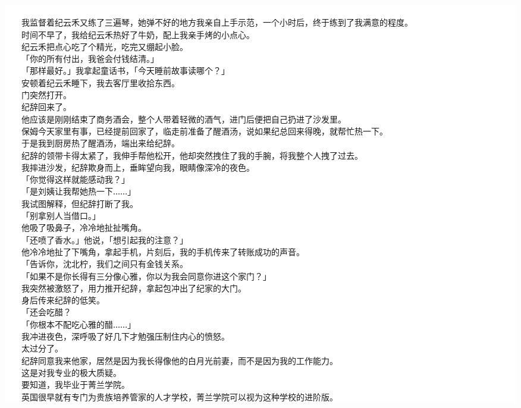 <br>   
&emsp;&emsp;我监督着纪云禾又练了三遍琴，她弹不好的地方我亲自上手示范，一个小时后，终于练到了我满意的程度。  
<br>   
&emsp;&emsp;时间不早了，我给纪云禾热好了牛奶，配上我亲手烤的小点心。  
<br>   
&emsp;&emsp;纪云禾把点心吃了个精光，吃完又绷起小脸。  
<br>   
&emsp;&emsp;「你的所有付出，我爸会付钱结清。」  
<br>   
&emsp;&emsp;「那样最好。」我拿起童话书，「今天睡前故事读哪个？」  
<br>   
&emsp;&emsp;安顿着纪云禾睡下，我去客厅里收拾东西。  
<br>   
&emsp;&emsp;门突然打开。  
<br>   
&emsp;&emsp;纪辞回来了。  
<br>   
&emsp;&emsp;他应该是刚刚结束了商务酒会，整个人带着轻微的酒气，进门后便把自己扔进了沙发里。  
<br>   
&emsp;&emsp;保姆今天家里有事，已经提前回家了，临走前准备了醒酒汤，说如果纪总回来得晚，就帮忙热一下。  
<br>   
&emsp;&emsp;于是我到厨房热了醒酒汤，端出来给纪辞。  
<br>   
&emsp;&emsp;纪辞的领带卡得太紧了，我伸手帮他松开，他却突然拽住了我的手腕，将我整个人拽了过去。  
<br>   
&emsp;&emsp;我摔进沙发，纪辞欺身而上，垂眸望向我，眼睛像深冷的夜色。  
<br>   
&emsp;&emsp;「你觉得这样就能感动我？」  
<br>   
&emsp;&emsp;「是刘姨让我帮她热一下……」  
<br>   
&emsp;&emsp;我试图解释，但纪辞打断了我。  
<br>   
&emsp;&emsp;「别拿别人当借口。」  
<br>   
&emsp;&emsp;他吸了吸鼻子，冷冷地扯扯嘴角。  
<br>   
&emsp;&emsp;「还喷了香水。」他说，「想引起我的注意？」  
<br>   
&emsp;&emsp;他冷冷地扯了下嘴角，拿起手机，片刻后，我的手机传来了转账成功的声音。  
<br>   
&emsp;&emsp;「告诉你，沈北柠，我们之间只有金钱关系。  
<br>   
&emsp;&emsp;「如果不是你长得有三分像心雅，你以为我会同意你进这个家门？」  
<br>   
&emsp;&emsp;我突然被激怒了，用力推开纪辞，拿起包冲出了纪家的大门。  
<br>   
&emsp;&emsp;身后传来纪辞的低笑。  
<br>   
&emsp;&emsp;「还会吃醋？  
<br>   
&emsp;&emsp;「你根本不配吃心雅的醋……」  
<br>   
&emsp;&emsp;我冲进夜色，深呼吸了好几下才勉强压制住内心的愤怒。  
<br>   
&emsp;&emsp;太过分了。  
<br>   
&emsp;&emsp;纪辞同意我来他家，居然是因为我长得像他的白月光前妻，而不是因为我的工作能力。  
<br>   
&emsp;&emsp;这是对我专业的极大质疑。  
<br>   
&emsp;&emsp;要知道，我毕业于菁兰学院。  
<br>   
&emsp;&emsp;英国很早就有专门为贵族培养管家的人才学校，菁兰学院可以视为这种学校的进阶版。  